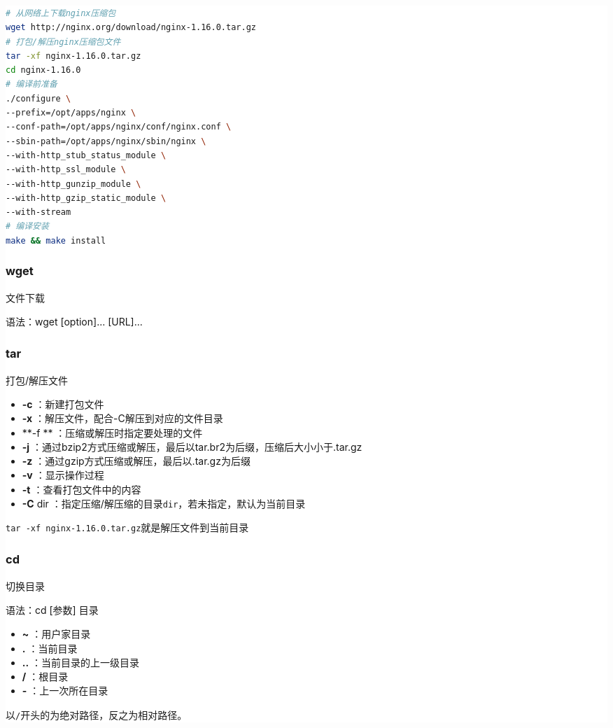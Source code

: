 ```bash
# 从网络上下载nginx压缩包
wget http://nginx.org/download/nginx-1.16.0.tar.gz 
# 打包/解压nginx压缩包文件
tar -xf nginx-1.16.0.tar.gz 
cd nginx-1.16.0 
# 编译前准备 
./configure \ 
--prefix=/opt/apps/nginx \ 
--conf-path=/opt/apps/nginx/conf/nginx.conf \ 
--sbin-path=/opt/apps/nginx/sbin/nginx \ 
--with-http_stub_status_module \ 
--with-http_ssl_module \ 
--with-http_gunzip_module \ 
--with-http_gzip_static_module \ 
--with-stream 
# 编译安装 
make && make install

```

### wget

文件下载

语法：wget [option]... [URL]...

### tar

打包/解压文件

- **-c** ：新建打包文件
- **-x** ：解压文件，配合-C解压到对应的文件目录
- **-f ** ：压缩或解压时指定要处理的文件
- **-j**  ：通过bzip2方式压缩或解压，最后以tar.br2为后缀，压缩后大小小于.tar.gz
- **-z** ：通过gzip方式压缩或解压，最后以.tar.gz为后缀
- **-v** ：显示操作过程
- **-t** ：查看打包文件中的内容
- **-C** dir ：指定压缩/解压缩的目录`dir`，若未指定，默认为当前目录

`tar -xf nginx-1.16.0.tar.gz`就是解压文件到当前目录

### cd

切换目录

语法：cd [参数] 目录

- **~** ：用户家目录
- **.** ：当前目录
- **..** ：当前目录的上一级目录
- **/** ：根目录
- **-** ：上一次所在目录

以`/`开头的为绝对路径，反之为相对路径。
